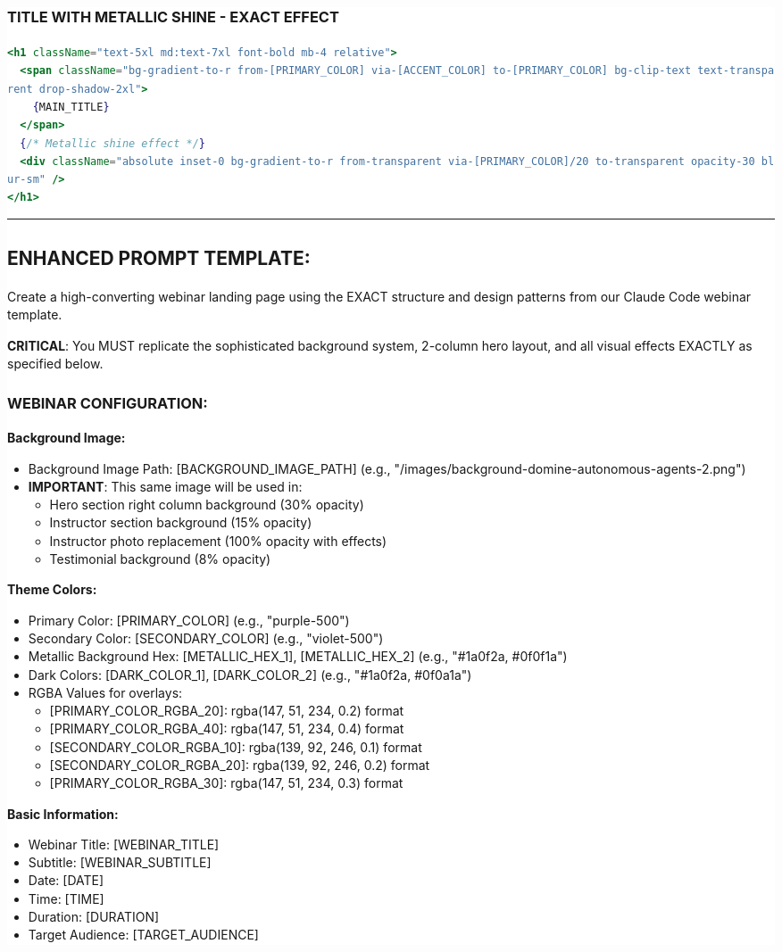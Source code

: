 ### TITLE WITH METALLIC SHINE - EXACT EFFECT
```jsx
<h1 className="text-5xl md:text-7xl font-bold mb-4 relative">
  <span className="bg-gradient-to-r from-[PRIMARY_COLOR] via-[ACCENT_COLOR] to-[PRIMARY_COLOR] bg-clip-text text-transparent drop-shadow-2xl">
    {MAIN_TITLE}
  </span>
  {/* Metallic shine effect */}
  <div className="absolute inset-0 bg-gradient-to-r from-transparent via-[PRIMARY_COLOR]/20 to-transparent opacity-30 blur-sm" />
</h1>
```

---

## ENHANCED PROMPT TEMPLATE:

Create a high-converting webinar landing page using the EXACT structure and design patterns from our Claude Code webinar template.

**CRITICAL**: You MUST replicate the sophisticated background system, 2-column hero layout, and all visual effects EXACTLY as specified below.

### WEBINAR CONFIGURATION:

**Background Image:**
- Background Image Path: [BACKGROUND_IMAGE_PATH] (e.g., "/images/background-domine-autonomous-agents-2.png")
- **IMPORTANT**: This same image will be used in:
  - Hero section right column background (30% opacity)
  - Instructor section background (15% opacity)
  - Instructor photo replacement (100% opacity with effects)
  - Testimonial background (8% opacity)

**Theme Colors:**
- Primary Color: [PRIMARY_COLOR] (e.g., "purple-500")
- Secondary Color: [SECONDARY_COLOR] (e.g., "violet-500")
- Metallic Background Hex: [METALLIC_HEX_1], [METALLIC_HEX_2] (e.g., "#1a0f2a, #0f0f1a")
- Dark Colors: [DARK_COLOR_1], [DARK_COLOR_2] (e.g., "#1a0f2a, #0f0a1a")
- RGBA Values for overlays:
  - [PRIMARY_COLOR_RGBA_20]: rgba(147, 51, 234, 0.2) format
  - [PRIMARY_COLOR_RGBA_40]: rgba(147, 51, 234, 0.4) format
  - [SECONDARY_COLOR_RGBA_10]: rgba(139, 92, 246, 0.1) format
  - [SECONDARY_COLOR_RGBA_20]: rgba(139, 92, 246, 0.2) format
  - [PRIMARY_COLOR_RGBA_30]: rgba(147, 51, 234, 0.3) format

**Basic Information:**
- Webinar Title: [WEBINAR_TITLE]
- Subtitle: [WEBINAR_SUBTITLE]
- Date: [DATE]
- Time: [TIME]
- Duration: [DURATION]
- Target Audience: [TARGET_AUDIENCE]
